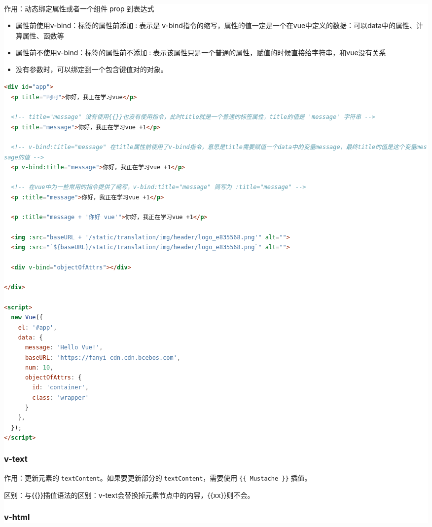 作用：动态绑定属性或者一个组件 prop 到表达式

- 属性前使用v-bind：标签的属性前添加 : 表示是 v-bind指令的缩写，属性的值一定是一个在vue中定义的数据：可以data中的属性、计算属性、函数等

- 属性前不使用v-bind：标签的属性前不添加 : 表示该属性只是一个普通的属性，赋值的时候直接给字符串，和vue没有关系 

- 没有参数时，可以绑定到一个包含键值对的对象。

```html
<div id="app">
  <p title="呵呵">你好，我正在学习vue</p>

  <!-- title="message" 没有使用{{}}也没有使用指令，此时title就是一个普通的标签属性，title的值是 'message' 字符串 -->
  <p title="message">你好，我正在学习vue +1</p>

  <!-- v-bind:title="message" 在title属性前使用了v-bind指令，意思是title需要赋值一个data中的变量message，最终title的值是这个变量message的值 -->
  <p v-bind:title="message">你好，我正在学习vue +1</p>

  <!-- 在vue中为一些常用的指令提供了缩写，v-bind:title="message" 简写为 :title="message" -->
  <p :title="message">你好，我正在学习vue +1</p>

  <p :title="message + '你好 vue'">你好，我正在学习vue +1</p>

  <img :src="baseURL + '/static/translation/img/header/logo_e835568.png'" alt="">
  <img :src="`${baseURL}/static/translation/img/header/logo_e835568.png`" alt="">
    
  <div v-bind="objectOfAttrs"></div>

</div>

<script>
  new Vue({
    el: '#app',
    data: {
      message: 'Hello Vue!',
      baseURL: 'https://fanyi-cdn.cdn.bcebos.com',
      num: 10,
      objectOfAttrs: {
        id: 'container',
        class: 'wrapper'
      }
    },
  });
</script>
```

### v-text

作用：更新元素的 `textContent`。如果要更新部分的 `textContent`，需要使用 `{{ Mustache }}` 插值。

区别：与{{}}插值语法的区别：v-text会替换掉元素节点中的内容，{{xx}}则不会。

### v-html
